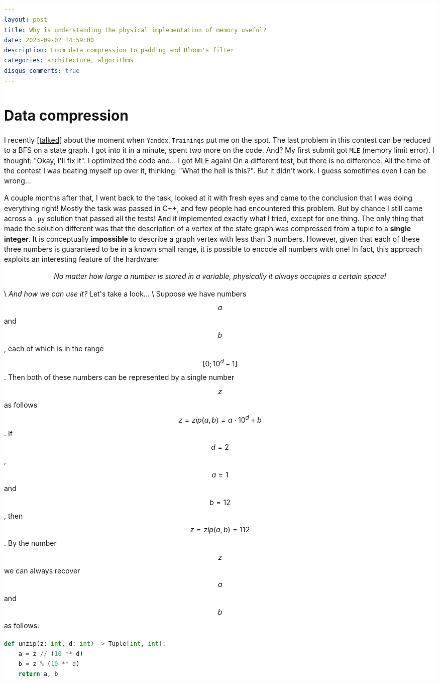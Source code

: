 ```yaml
---
layout: post
title: Why is understanding the physical implementation of memory useful?
date: 2023-09-02 14:59:00
description: From data compression to padding and Bloom's filter
categories: architecture, algorithms
disqus_comments: true
---
```


# Data compression 

I recently [[talked]](https://zinchse.github.io/blog/2023/yandex-training/) about the moment when `Yandex.Trainings` put me on the spot. The last problem in this contest can be reduced to a BFS on a state graph. I got into it in a minute, spent two more on the code. And? My first submit got `MLE` (memory limit error). I thought: "Okay, I'll fix it". I optimized the code and... I got MLE again! On a different test, but there is no difference. All the time of the contest I was beating myself up over it, thinking: "What the hell is this?". But it didn't work. I guess sometimes even I can be wrong...

A couple months after that, I went back to the task, looked at it with fresh eyes and came to the conclusion that I was doing everything right! Mostly the task was passed in C++, and few people had encountered this problem. But by chance I still came across a `.py` solution that passed all the tests! And it implemented exactly what I tried, except for one thing. The only thing that made the solution different was that the description of a vertex of the state graph was compressed from a tuple to a **single integer**. It is conceptually **impossible** to describe a graph vertex with less than 3 numbers. However, given that each of these three numbers is guaranteed to be in a known small range, it is possible to encode all numbers with one! In fact, this approach exploits an interesting feature of the hardware:

<div align="center">
<i>No matter how large a number is stored in a variable, physically it always occupies a certain space!</i>
</div> 


\\
*And how we can use it?* Let's take a look... \\
Suppose we have numbers $$a$$ and $$b$$, each of which is in the range $$[0; \, 10^d - 1]$$. Then both of these numbers can be represented by a single number $$z$$ as follows $$z = zip(a, b) = a \cdot 10 ^ {d} + b$$. If $$d=2$$, $$a=1$$ and $$b=12$$, then $$z=zip(a, b) = 112$$. By the number $$z$$ we can always recover $$a$$ and $$b$$ as follows: 

```python
def unzip(z: int, d: int) -> Tuple[int, int]:
    a = z // (10 ** d)
    b = z % (10 ** d)
    return a, b
```

<figure>
    <div style="text-align:center;">